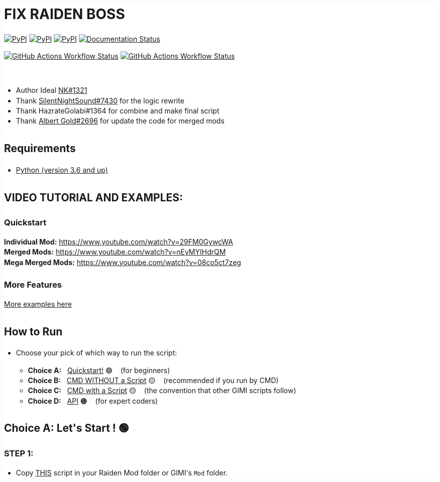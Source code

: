 # FIX RAIDEN BOSS
[![PyPI](https://img.shields.io/pypi/pyversions/FixRaidenBoss2)](https://www.python.org/downloads/)
[![PyPI](https://img.shields.io/pypi/v/FixRaidenBoss2)](https://pypi.org/project/FixRaidenBoss2/)
[![PyPI](https://img.shields.io/pypi/dm/FixRaidenBoss2?label=pypi%20downloads)](https://pypi.org/project/FixRaidenBoss2/)
[![Documentation Status](https://readthedocs.org/projects/fix-raiden-boss/badge/?version=latest)](https://fix-raiden-boss.readthedocs.io/en/latest/?badge=latest)

[![GitHub Actions Workflow Status](https://img.shields.io/github/actions/workflow/status/nhok0169/Fix-Raiden-Boss/unit-tests.yml?label=Unit%20Tests)](https://github.com/nhok0169/Fix-Raiden-Boss/actions/workflows/unit-tests.yml)
[![GitHub Actions Workflow Status](https://img.shields.io/github/actions/workflow/status/nhok0169/Fix-Raiden-Boss/integration-tests.yml?label=Integration%20Tests)](https://github.com/nhok0169/Fix-Raiden-Boss/actions/workflows/integration-tests.yml)


<a href=""><img alt="" src="https://github.com/nhok0169/Fix-Raiden-Boss/blob/nhok0169/Docs/src/_static/images/raiden.jpg" style="width:750px; height: auto;"></a>
- Author Ideal [NK#1321](https://discordapp.com/users/277117247523389450)
- Thank [SilentNightSound#7430](https://github.com/SilentNightSound) for the logic rewrite
- Thank HazrateGolabi#1364 for combine and make final script
- Thank [Albert Gold#2696](https://github.com/Alex-Au1) for update the code for merged mods
## Requirements 
- [Python (version 3.6 and up)](https://www.python.org/downloads/)

## VIDEO TUTORIAL AND EXAMPLES:

### Quickstart
**Individual Mod:** https://www.youtube.com/watch?v=29FM0GywcWA  
**Merged Mods:** https://www.youtube.com/watch?v=nEyMYIHdrQM  
**Mega Merged Mods:** https://www.youtube.com/watch?v=08co5ct7zeg  

### More Features
[More examples here](https://github.com/nhok0169/Fix-Raiden-Boss/tree/nhok0169/Examples)

## How to Run
- Choose your pick of which way to run the script:

  - **Choice A:** &nbsp; [Quickstart!](#choice-a-lets-start--) 🟢 &nbsp;&nbsp; (for beginners)
  - **Choice B:** &nbsp; [CMD WITHOUT a Script](#choice-b-run-on-cmd-without-a-script-) 🟡 &nbsp;&nbsp; (recommended if you run by CMD)
  - **Choice C:** &nbsp; [CMD with a Script](#choice-c-run-on-cmd-with-a-script-) 🟡 &nbsp;&nbsp; (the convention that other GIMI scripts follow)
  - **Choice D:** &nbsp; [API](#choice-d-api-usage-)  🟠 &nbsp;&nbsp; (for expert coders)

## Choice A: Let's Start ! 🟢
### STEP 1:
- Copy [THIS](https://github.com/nhok0169/Fix-Raiden-Boss/blob/nhok0169/Fix-Raiden-Boss%202.0%20(for%20all%20user%20)/src/FixRaidenBoss2/FixRaidenBoss2.py) script in your Raiden Mod folder or GIMI's `Mod` folder.
